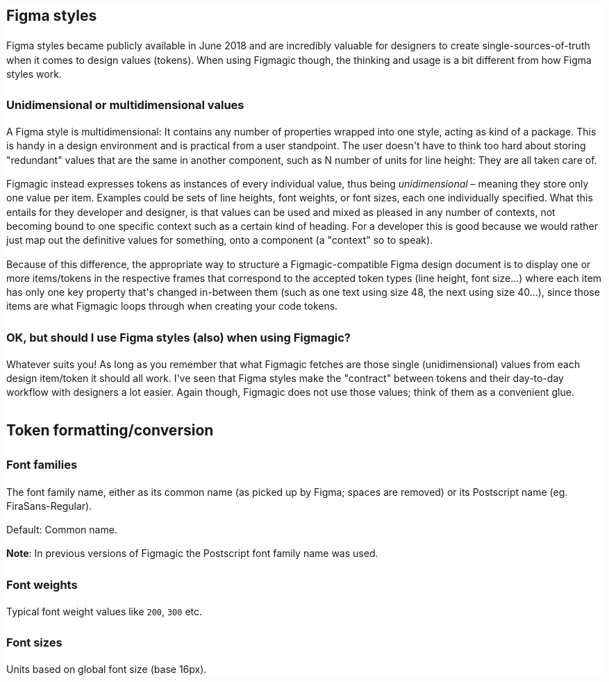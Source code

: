 ## Figma styles

Figma styles became publicly available in June 2018 and are incredibly valuable for designers to create single-sources-of-truth when it comes to design values (tokens). When using Figmagic though, the thinking and usage is a bit different from how Figma styles work.

### Unidimensional or multidimensional values

A Figma style is multidimensional: It contains any number of properties wrapped into one style, acting as kind of a package. This is handy in a design environment and is practical from a user standpoint. The user doesn't have to think too hard about storing "redundant" values that are the same in another component, such as N number of units for line height: They are all taken care of.

Figmagic instead expresses tokens as instances of every individual value, thus being _unidimensional_ – meaning they store only one value per item. Examples could be sets of line heights, font weights, or font sizes, each one individually specified. What this entails for they developer and designer, is that values can be used and mixed as pleased in any number of contexts, not becoming bound to one specific context such as a certain kind of heading. For a developer this is good because we would rather just map out the definitive values for something, onto a component (a "context" so to speak).

Because of this difference, the appropriate way to structure a Figmagic-compatible Figma design document is to display one or more items/tokens in the respective frames that correspond to the accepted token types (line height, font size...) where each item has only one key property that's changed in-between them (such as one text using size 48, the next using size 40...), since those items are what Figmagic loops through when creating your code tokens.

### OK, but should I use Figma styles (also) when using Figmagic?

Whatever suits you! As long as you remember that what Figmagic fetches are those single (unidimensional) values from each design item/token it should all work. I've seen that Figma styles make the "contract" between tokens and their day-to-day workflow with designers a lot easier. Again though, Figmagic does not use those values; think of them as a convenient glue.

## Token formatting/conversion

### Font families

The font family name, either as its common name (as picked up by Figma; spaces are removed) or its Postscript name (eg. FiraSans-Regular).

Default: Common name.

**Note**: In previous versions of Figmagic the Postscript font family name was used.

### Font weights

Typical font weight values like `200`, `300` etc.

### Font sizes

Units based on global font size (base 16px).
